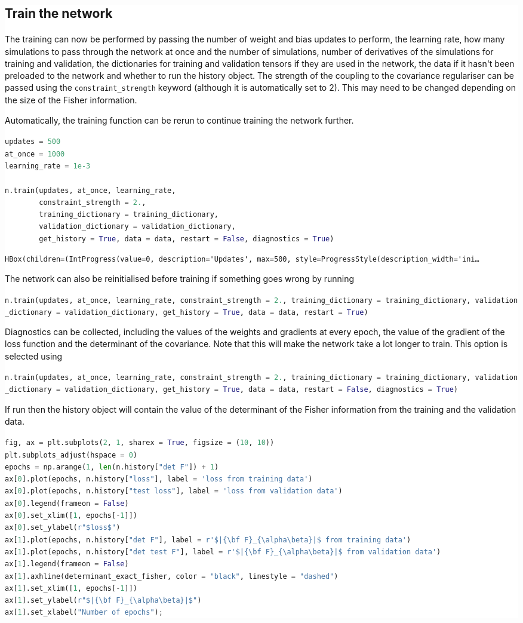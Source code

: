 ## Train the network
The training can now be performed by passing the number of weight and bias updates to perform, the learning rate, how many simulations to pass through the network at once and the number of simulations, number of derivatives of the simulations for training and validation, the dictionaries for training and validation tensors if they are used in the network, the data if it hasn't been preloaded to the network and whether to run the history object.
The strength of the coupling to the covariance regulariser can be passed using the `constraint_strength` keyword (although it is automatically set to 2). This may need to be changed depending on the size of the Fisher information.

Automatically, the training function can be rerun to continue training the network further.


```python
updates = 500
at_once = 1000
learning_rate = 1e-3

n.train(updates, at_once, learning_rate,
        constraint_strength = 2.,
        training_dictionary = training_dictionary,
        validation_dictionary = validation_dictionary,
        get_history = True, data = data, restart = False, diagnostics = True)
```


    HBox(children=(IntProgress(value=0, description='Updates', max=500, style=ProgressStyle(description_width='ini…





The network can also be reinitialised before training if something goes wrong by running
```python
n.train(updates, at_once, learning_rate, constraint_strength = 2., training_dictionary = training_dictionary, validation_dictionary = validation_dictionary, get_history = True, data = data, restart = True)
```
Diagnostics can be collected, including the values of the weights and gradients at every epoch, the value of the gradient of the loss function and the determinant of the covariance. Note that this will make the network take a lot longer to train. This option is selected using
```python
n.train(updates, at_once, learning_rate, constraint_strength = 2., training_dictionary = training_dictionary, validation_dictionary = validation_dictionary, get_history = True, data = data, restart = False, diagnostics = True)
```


If run then the history object will contain the value of the determinant of the Fisher information from the training and the validation data.


```python
fig, ax = plt.subplots(2, 1, sharex = True, figsize = (10, 10))
plt.subplots_adjust(hspace = 0)
epochs = np.arange(1, len(n.history["det F"]) + 1)
ax[0].plot(epochs, n.history["loss"], label = 'loss from training data')
ax[0].plot(epochs, n.history["test loss"], label = 'loss from validation data')
ax[0].legend(frameon = False)
ax[0].set_xlim([1, epochs[-1]])
ax[0].set_ylabel(r"$loss$")
ax[1].plot(epochs, n.history["det F"], label = r'$|{\bf F}_{\alpha\beta}|$ from training data')
ax[1].plot(epochs, n.history["det test F"], label = r'$|{\bf F}_{\alpha\beta}|$ from validation data')
ax[1].legend(frameon = False)
ax[1].axhline(determinant_exact_fisher, color = "black", linestyle = "dashed")
ax[1].set_xlim([1, epochs[-1]])
ax[1].set_ylabel(r"$|{\bf F}_{\alpha\beta}|$")
ax[1].set_xlabel("Number of epochs");
```